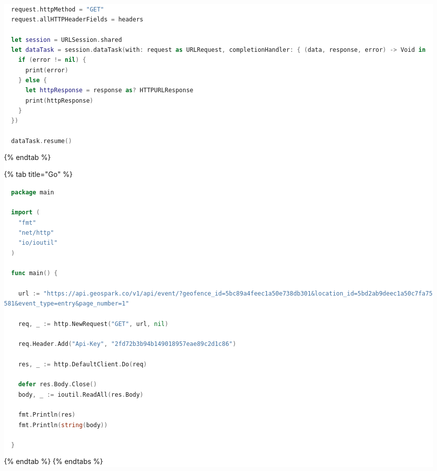 ```swift
  request.httpMethod = "GET"
  request.allHTTPHeaderFields = headers

  let session = URLSession.shared
  let dataTask = session.dataTask(with: request as URLRequest, completionHandler: { (data, response, error) -> Void in
    if (error != nil) {
      print(error)
    } else {
      let httpResponse = response as? HTTPURLResponse
      print(httpResponse)
    }
  })

  dataTask.resume()
```
{% endtab %}

{% tab title="Go" %}
```go
  package main

  import (
    "fmt"
    "net/http"
    "io/ioutil"
  )

  func main() {

    url := "https://api.geospark.co/v1/api/event/?geofence_id=5bc89a4feec1a50e738db301&location_id=5bd2ab9deec1a50c7fa75581&event_type=entry&page_number=1"

    req, _ := http.NewRequest("GET", url, nil)

    req.Header.Add("Api-Key", "2fd72b3b94b149018957eae89c2d1c86")

    res, _ := http.DefaultClient.Do(req)

    defer res.Body.Close()
    body, _ := ioutil.ReadAll(res.Body)

    fmt.Println(res)
    fmt.Println(string(body))

  }
```
{% endtab %}
{% endtabs %}

